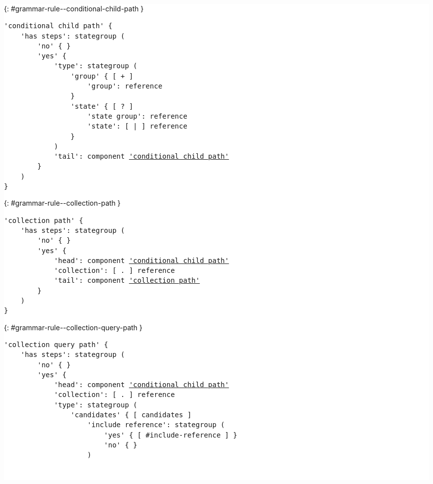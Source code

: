 {: #grammar-rule--conditional-child-path }
<div class="language-js highlighter-rouge">
<div class="highlight">
<pre class="highlight language-js code-custom">
'<span class="token string">conditional child path</span>' {
	'<span class="token string">has steps</span>': stategroup (
		'<span class="token string">no</span>' { }
		'<span class="token string">yes</span>' {
			'<span class="token string">type</span>': stategroup (
				'<span class="token string">group</span>' { [ <span class="token operator">+</span> ]
					'<span class="token string">group</span>': reference
				}
				'<span class="token string">state</span>' { [ <span class="token operator">?</span> ]
					'<span class="token string">state group</span>': reference
					'<span class="token string">state</span>': [ <span class="token operator">|</span> ] reference
				}
			)
			'<span class="token string">tail</span>': component <a href="#grammar-rule--conditional-child-path">'conditional child path'</a>
		}
	)
}
</pre>
</div>
</div>

{: #grammar-rule--collection-path }
<div class="language-js highlighter-rouge">
<div class="highlight">
<pre class="highlight language-js code-custom">
'<span class="token string">collection path</span>' {
	'<span class="token string">has steps</span>': stategroup (
		'<span class="token string">no</span>' { }
		'<span class="token string">yes</span>' {
			'<span class="token string">head</span>': component <a href="#grammar-rule--conditional-child-path">'conditional child path'</a>
			'<span class="token string">collection</span>': [ <span class="token operator">.</span> ] reference
			'<span class="token string">tail</span>': component <a href="#grammar-rule--collection-path">'collection path'</a>
		}
	)
}
</pre>
</div>
</div>

{: #grammar-rule--collection-query-path }
<div class="language-js highlighter-rouge">
<div class="highlight">
<pre class="highlight language-js code-custom">
'<span class="token string">collection query path</span>' {
	'<span class="token string">has steps</span>': stategroup (
		'<span class="token string">no</span>' { }
		'<span class="token string">yes</span>' {
			'<span class="token string">head</span>': component <a href="#grammar-rule--conditional-child-path">'conditional child path'</a>
			'<span class="token string">collection</span>': [ <span class="token operator">.</span> ] reference
			'<span class="token string">type</span>': stategroup (
				'<span class="token string">candidates</span>' { [ <span class="token operator">candidates</span> ]
					'<span class="token string">include reference</span>': stategroup (
						'<span class="token string">yes</span>' { [ <span class="token operator">#include-reference</span> ] }
						'<span class="token string">no</span>' { }
					)